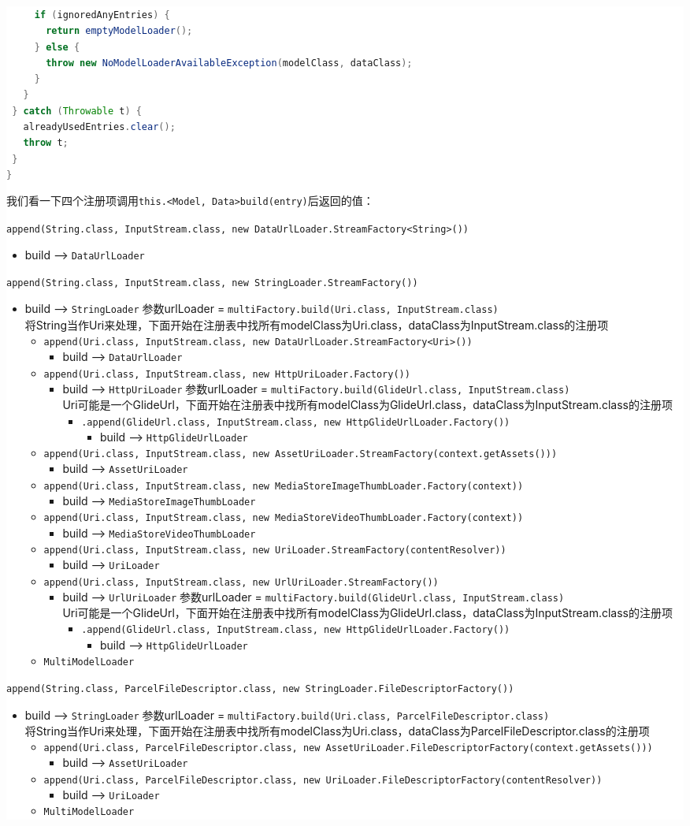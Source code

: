 ```java
     if (ignoredAnyEntries) {
       return emptyModelLoader();
     } else {
       throw new NoModelLoaderAvailableException(modelClass, dataClass);
     }
   }
 } catch (Throwable t) {
   alreadyUsedEntries.clear();
   throw t;
 }
}
```

我们看一下四个注册项调用`this.<Model, Data>build(entry)`后返回的值：

`append(String.class, InputStream.class, new DataUrlLoader.StreamFactory<String>())`
- build --> `DataUrlLoader`

`append(String.class, InputStream.class, new StringLoader.StreamFactory())`  
- build --> `StringLoader` 参数urlLoader = `multiFactory.build(Uri.class, InputStream.class)`  
  将String当作Uri来处理，下面开始在注册表中找所有modelClass为Uri.class，dataClass为InputStream.class的注册项  
  - `append(Uri.class, InputStream.class, new DataUrlLoader.StreamFactory<Uri>())`  
     - build --> `DataUrlLoader`
  - `append(Uri.class, InputStream.class, new HttpUriLoader.Factory())`  
     - build --> `HttpUriLoader` 参数urlLoader = `multiFactory.build(GlideUrl.class, InputStream.class)`  
       Uri可能是一个GlideUrl，下面开始在注册表中找所有modelClass为GlideUrl.class，dataClass为InputStream.class的注册项
        - `.append(GlideUrl.class, InputStream.class, new HttpGlideUrlLoader.Factory())`  
           - build --> `HttpGlideUrlLoader`
  - `append(Uri.class, InputStream.class, new AssetUriLoader.StreamFactory(context.getAssets()))`  
     - build --> `AssetUriLoader`
  - `append(Uri.class, InputStream.class, new MediaStoreImageThumbLoader.Factory(context))`  
     - build --> `MediaStoreImageThumbLoader`
  - `append(Uri.class, InputStream.class, new MediaStoreVideoThumbLoader.Factory(context))`  
     - build --> `MediaStoreVideoThumbLoader`
  - `append(Uri.class, InputStream.class, new UriLoader.StreamFactory(contentResolver))`  
     - build --> `UriLoader`
  - `append(Uri.class, InputStream.class, new UrlUriLoader.StreamFactory())`  
     - build --> `UrlUriLoader` 参数urlLoader = `multiFactory.build(GlideUrl.class, InputStream.class)`  
        Uri可能是一个GlideUrl，下面开始在注册表中找所有modelClass为GlideUrl.class，dataClass为InputStream.class的注册项
        - `.append(GlideUrl.class, InputStream.class, new HttpGlideUrlLoader.Factory())`  
           - build --> `HttpGlideUrlLoader`
  - `MultiModelLoader`

`append(String.class, ParcelFileDescriptor.class, new StringLoader.FileDescriptorFactory())`  
- build --> `StringLoader` 参数urlLoader = `multiFactory.build(Uri.class, ParcelFileDescriptor.class)`  
  将String当作Uri来处理，下面开始在注册表中找所有modelClass为Uri.class，dataClass为ParcelFileDescriptor.class的注册项  
  - `append(Uri.class, ParcelFileDescriptor.class, new AssetUriLoader.FileDescriptorFactory(context.getAssets()))`  
     - build --> `AssetUriLoader`
  - `append(Uri.class, ParcelFileDescriptor.class, new UriLoader.FileDescriptorFactory(contentResolver))`   
     - build --> `UriLoader`
  - `MultiModelLoader`
